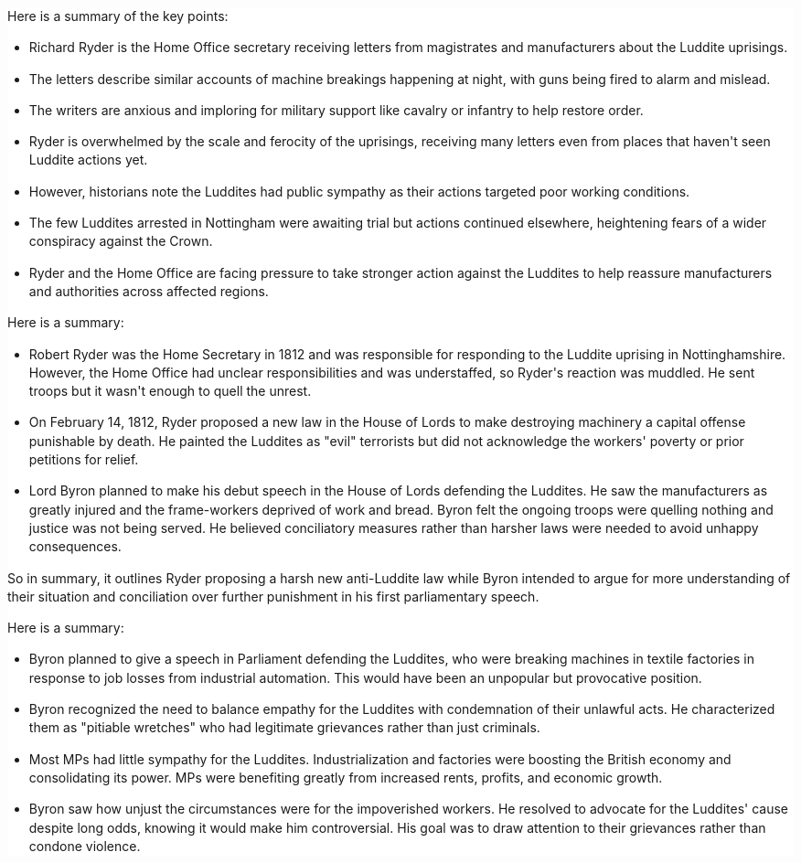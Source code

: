  Here is a summary of the key points:

- Richard Ryder is the Home Office secretary receiving letters from magistrates and manufacturers about the Luddite uprisings. 

- The letters describe similar accounts of machine breakings happening at night, with guns being fired to alarm and mislead. 

- The writers are anxious and imploring for military support like cavalry or infantry to help restore order. 

- Ryder is overwhelmed by the scale and ferocity of the uprisings, receiving many letters even from places that haven't seen Luddite actions yet. 

- However, historians note the Luddites had public sympathy as their actions targeted poor working conditions. 

- The few Luddites arrested in Nottingham were awaiting trial but actions continued elsewhere, heightening fears of a wider conspiracy against the Crown. 

- Ryder and the Home Office are facing pressure to take stronger action against the Luddites to help reassure manufacturers and authorities across affected regions.

 Here is a summary:

- Robert Ryder was the Home Secretary in 1812 and was responsible for responding to the Luddite uprising in Nottinghamshire. However, the Home Office had unclear responsibilities and was understaffed, so Ryder's reaction was muddled. He sent troops but it wasn't enough to quell the unrest. 

- On February 14, 1812, Ryder proposed a new law in the House of Lords to make destroying machinery a capital offense punishable by death. He painted the Luddites as "evil" terrorists but did not acknowledge the workers' poverty or prior petitions for relief. 

- Lord Byron planned to make his debut speech in the House of Lords defending the Luddites. He saw the manufacturers as greatly injured and the frame-workers deprived of work and bread. Byron felt the ongoing troops were quelling nothing and justice was not being served. He believed conciliatory measures rather than harsher laws were needed to avoid unhappy consequences.

So in summary, it outlines Ryder proposing a harsh new anti-Luddite law while Byron intended to argue for more understanding of their situation and conciliation over further punishment in his first parliamentary speech.

 Here is a summary:

- Byron planned to give a speech in Parliament defending the Luddites, who were breaking machines in textile factories in response to job losses from industrial automation. This would have been an unpopular but provocative position. 

- Byron recognized the need to balance empathy for the Luddites with condemnation of their unlawful acts. He characterized them as "pitiable wretches" who had legitimate grievances rather than just criminals. 

- Most MPs had little sympathy for the Luddites. Industrialization and factories were boosting the British economy and consolidating its power. MPs were benefiting greatly from increased rents, profits, and economic growth. 

- Byron saw how unjust the circumstances were for the impoverished workers. He resolved to advocate for the Luddites' cause despite long odds, knowing it would make him controversial. His goal was to draw attention to their grievances rather than condone violence.
